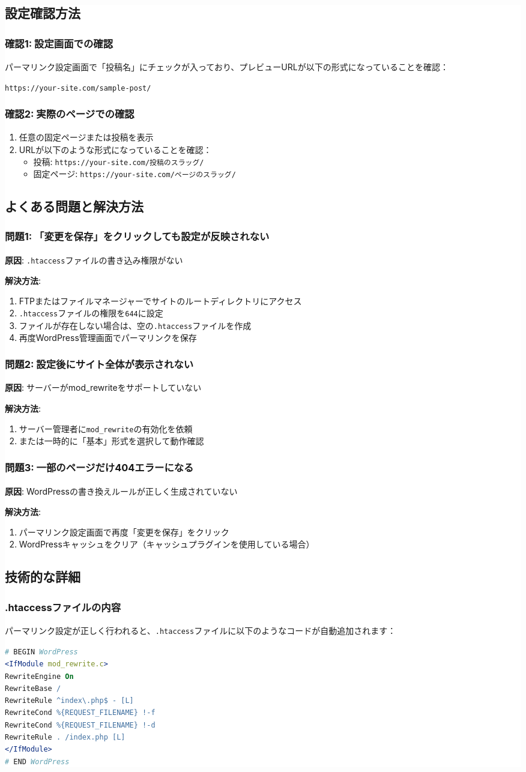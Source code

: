 ## 設定確認方法

### 確認1: 設定画面での確認
パーマリンク設定画面で「投稿名」にチェックが入っており、プレビューURLが以下の形式になっていることを確認：
```
https://your-site.com/sample-post/
```

### 確認2: 実際のページでの確認
1. 任意の固定ページまたは投稿を表示
2. URLが以下のような形式になっていることを確認：
   - 投稿: `https://your-site.com/投稿のスラッグ/`
   - 固定ページ: `https://your-site.com/ページのスラッグ/`

## よくある問題と解決方法

### 問題1: 「変更を保存」をクリックしても設定が反映されない

**原因**: `.htaccess`ファイルの書き込み権限がない

**解決方法**:
1. FTPまたはファイルマネージャーでサイトのルートディレクトリにアクセス
2. `.htaccess`ファイルの権限を`644`に設定
3. ファイルが存在しない場合は、空の`.htaccess`ファイルを作成
4. 再度WordPress管理画面でパーマリンクを保存

### 問題2: 設定後にサイト全体が表示されない

**原因**: サーバーがmod_rewriteをサポートしていない

**解決方法**:
1. サーバー管理者に`mod_rewrite`の有効化を依頼
2. または一時的に「基本」形式を選択して動作確認

### 問題3: 一部のページだけ404エラーになる

**原因**: WordPressの書き換えルールが正しく生成されていない

**解決方法**:
1. パーマリンク設定画面で再度「変更を保存」をクリック
2. WordPressキャッシュをクリア（キャッシュプラグインを使用している場合）

## 技術的な詳細

### .htaccessファイルの内容

パーマリンク設定が正しく行われると、`.htaccess`ファイルに以下のようなコードが自動追加されます：

```apache
# BEGIN WordPress
<IfModule mod_rewrite.c>
RewriteEngine On
RewriteBase /
RewriteRule ^index\.php$ - [L]
RewriteCond %{REQUEST_FILENAME} !-f
RewriteCond %{REQUEST_FILENAME} !-d
RewriteRule . /index.php [L]
</IfModule>
# END WordPress
```
